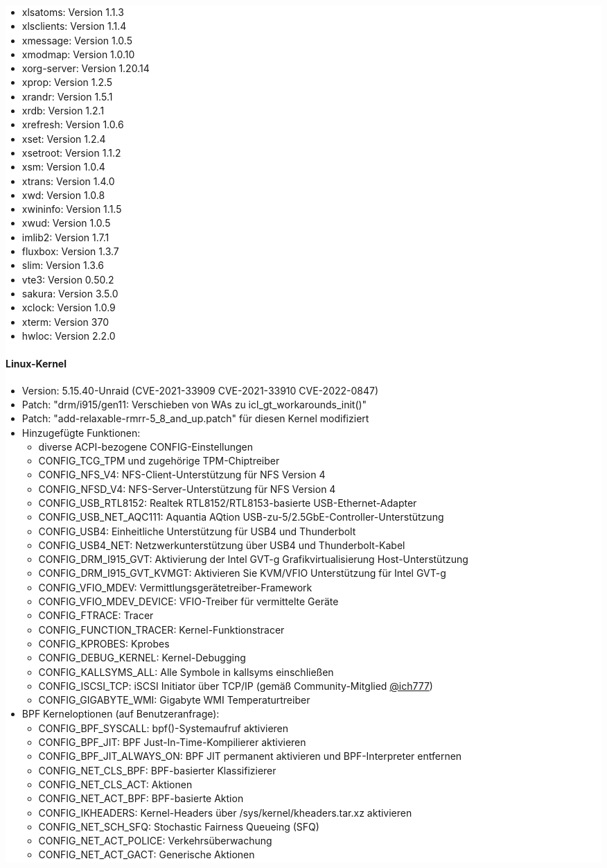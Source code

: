 - xlsatoms: Version 1.1.3
- xlsclients: Version 1.1.4
- xmessage: Version 1.0.5
- xmodmap: Version 1.0.10
- xorg-server: Version 1.20.14
- xprop: Version 1.2.5
- xrandr: Version 1.5.1
- xrdb: Version 1.2.1
- xrefresh: Version 1.0.6
- xset: Version 1.2.4
- xsetroot: Version 1.1.2
- xsm: Version 1.0.4
- xtrans: Version 1.4.0
- xwd: Version 1.0.8
- xwininfo: Version 1.1.5
- xwud: Version 1.0.5
- imlib2: Version 1.7.1
- fluxbox: Version 1.3.7
- slim: Version 1.3.6
- vte3: Version 0.50.2
- sakura: Version 3.5.0
- xclock: Version 1.0.9
- xterm: Version 370
- hwloc: Version 2.2.0

#### Linux-Kernel

- Version: 5.15.40-Unraid (CVE-2021-33909 CVE-2021-33910 CVE-2022-0847)
- Patch: "drm/i915/gen11: Verschieben von WAs zu icl\_gt\_workarounds\_init()"
- Patch: "add-relaxable-rmrr-5\_8\_and\_up.patch" für diesen
  Kernel modifiziert
- Hinzugefügte Funktionen:
  - diverse ACPI-bezogene CONFIG-Einstellungen
  - CONFIG\_TCG\_TPM und zugehörige TPM-Chiptreiber
  - CONFIG\_NFS\_V4: NFS-Client-Unterstützung für NFS Version 4
  - CONFIG\_NFSD\_V4: NFS-Server-Unterstützung für NFS Version 4
  - CONFIG\_USB\_RTL8152: Realtek RTL8152/RTL8153-basierte USB-Ethernet-Adapter
  - CONFIG\_USB\_NET\_AQC111: Aquantia AQtion USB-zu-5/2.5GbE-Controller-Unterstützung
  - CONFIG\_USB4: Einheitliche Unterstützung für USB4 und Thunderbolt
  - CONFIG\_USB4\_NET: Netzwerkunterstützung über USB4 und Thunderbolt-Kabel
  - CONFIG\_DRM\_I915\_GVT: Aktivierung der Intel GVT-g Grafikvirtualisierung Host-Unterstützung
  - CONFIG\_DRM\_I915\_GVT\_KVMGT: Aktivieren Sie KVM/VFIO Unterstützung für Intel GVT-g
  - CONFIG\_VFIO\_MDEV: Vermittlungsgerätetreiber-Framework
  - CONFIG\_VFIO\_MDEV\_DEVICE: VFIO-Treiber für vermittelte Geräte
  - CONFIG\_FTRACE: Tracer
  - CONFIG\_FUNCTION\_TRACER: Kernel-Funktionstracer
  - CONFIG\_KPROBES: Kprobes
  - CONFIG\_DEBUG\_KERNEL: Kernel-Debugging
  - CONFIG\_KALLSYMS\_ALL: Alle Symbole in kallsyms einschließen
  - CONFIG\_ISCSI\_TCP: iSCSI Initiator über TCP/IP (gemäß Community-Mitglied [@ich777](https://forums.unraid.net/profile/72388-ich777/))
  - CONFIG\_GIGABYTE\_WMI: Gigabyte WMI Temperaturtreiber
- BPF Kerneloptionen (auf Benutzeranfrage):
  - CONFIG\_BPF\_SYSCALL: bpf()-Systemaufruf aktivieren
  - CONFIG\_BPF\_JIT: BPF Just-In-Time-Kompilierer aktivieren
  - CONFIG\_BPF\_JIT\_ALWAYS\_ON: BPF JIT permanent aktivieren und BPF-Interpreter entfernen
  - CONFIG\_NET\_CLS\_BPF: BPF-basierter Klassifizierer
  - CONFIG\_NET\_CLS\_ACT: Aktionen
  - CONFIG\_NET\_ACT\_BPF: BPF-basierte Aktion
  - CONFIG\_IKHEADERS: Kernel-Headers über
    /sys/kernel/kheaders.tar.xz aktivieren
  - CONFIG\_NET\_SCH\_SFQ: Stochastic Fairness Queueing (SFQ)
  - CONFIG\_NET\_ACT\_POLICE: Verkehrsüberwachung
  - CONFIG\_NET\_ACT\_GACT: Generische Aktionen